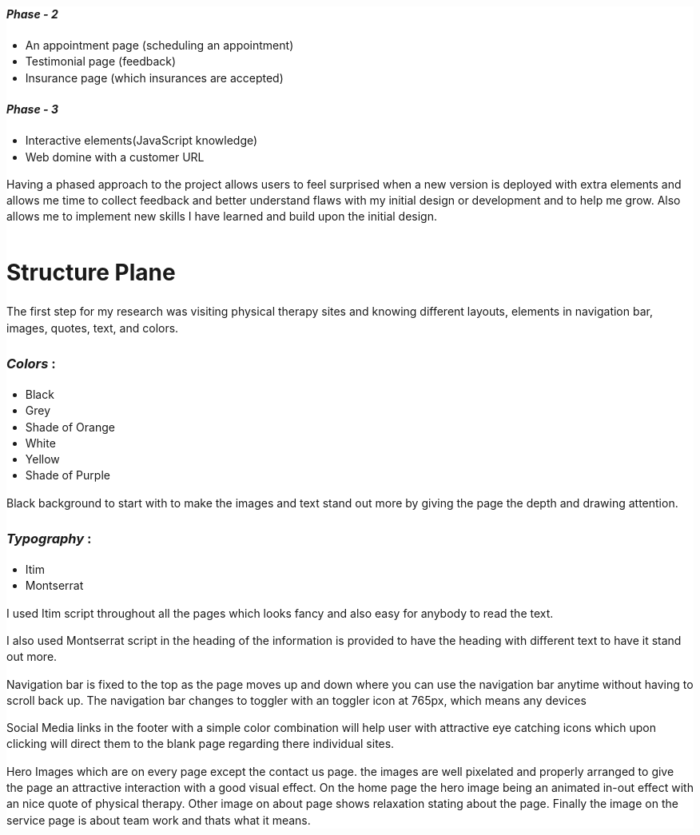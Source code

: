 #### *Phase - 2*

* An appointment page (scheduling an appointment)
* Testimonial page (feedback)
* Insurance page (which insurances are accepted)

#### *Phase - 3*

* Interactive elements(JavaScript knowledge)
* Web domine with a customer URL

Having a phased approach to the project allows users to feel surprised when a new version is deployed with extra elements and allows me time to collect feedback and better understand flaws with my initial design or development and to help me grow. Also allows me to implement new skills I have learned and build upon the initial design.


# **Structure Plane** 
The first step for my research was visiting physical therapy sites and knowing different layouts, elements in navigation bar, images, quotes, text, and colors.

### *Colors* :

* Black 
* Grey
* Shade of Orange
* White 
* Yellow
* Shade of Purple 

Black background to start with to make the images and text stand out more by giving the page the depth and drawing attention.

### *Typography* :

* Itim
* Montserrat

I used Itim script throughout all the pages which looks fancy and also easy for anybody to read the text.

I also used Montserrat script in the heading of the information is provided to have the heading with different text to have it stand out more.

Navigation bar is fixed to the top as the page moves up and down where you can use the navigation bar anytime without having to scroll back up. The navigation bar changes to toggler with an toggler icon at 765px, which means any devices 

Social Media links in the footer with a simple color combination will help user with attractive eye catching icons which upon clicking will direct them to the blank page regarding there individual sites.

Hero Images which are on every page except the contact us page.  the images are well pixelated and properly arranged to give the page an attractive interaction with a good visual effect. On the home page the hero image being an animated in-out effect with an nice quote of physical therapy. Other image on about page shows relaxation stating about the page. Finally the image on the service page is about team work and thats what it means.
